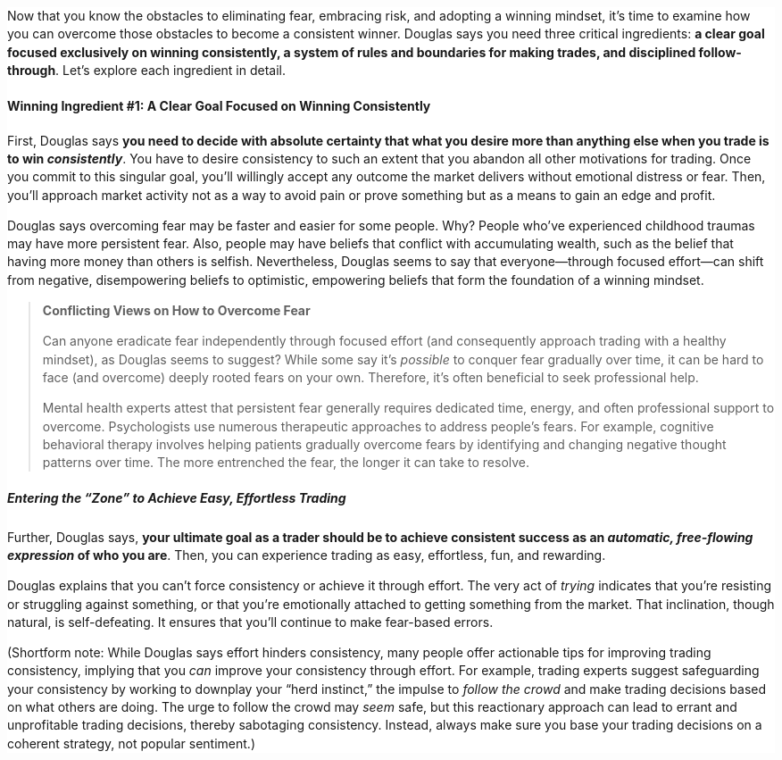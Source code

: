 Now that you know the obstacles to eliminating fear, embracing risk, and adopting a winning mindset, it’s time to examine how you can overcome those obstacles to become a consistent winner. Douglas says you need three critical ingredients: **a clear goal focused exclusively on winning consistently, a system of rules and boundaries for making trades, and disciplined follow-through**. Let’s explore each ingredient in detail.

#### Winning Ingredient #1: A Clear Goal Focused on Winning Consistently

First, Douglas says **you need to decide with absolute certainty that what you desire more than anything else when you trade is to win _consistently_**. You have to desire consistency to such an extent that you abandon all other motivations for trading. Once you commit to this singular goal, you’ll willingly accept any outcome the market delivers without emotional distress or fear. Then, you’ll approach market activity not as a way to avoid pain or prove something but as a means to gain an edge and profit.

Douglas says overcoming fear may be faster and easier for some people. Why? People who’ve experienced childhood traumas may have more persistent fear. Also, people may have beliefs that conflict with accumulating wealth, such as the belief that having more money than others is selfish. Nevertheless, Douglas seems to say that everyone—through focused effort—can shift from negative, disempowering beliefs to optimistic, empowering beliefs that form the foundation of a winning mindset.

> **Conflicting Views on How to Overcome Fear**
> 
> Can anyone eradicate fear independently through focused effort (and consequently approach trading with a healthy mindset), as Douglas seems to suggest? While some say it’s _possible_ to conquer fear gradually over time, it can be hard to face (and overcome) deeply rooted fears on your own. Therefore, it’s often beneficial to seek professional help.
> 
> Mental health experts attest that persistent fear generally requires dedicated time, energy, and often professional support to overcome. Psychologists use numerous therapeutic approaches to address people’s fears. For example, cognitive behavioral therapy involves helping patients gradually overcome fears by identifying and changing negative thought patterns over time. The more entrenched the fear, the longer it can take to resolve.

##### Entering the “Zone” to Achieve Easy, Effortless Trading

Further, Douglas says, **your ultimate goal as a trader should be to achieve consistent success as an _automatic, free-flowing expression_ of who you are**. Then, you can experience trading as easy, effortless, fun, and rewarding.

Douglas explains that you can’t force consistency or achieve it through effort. The very act of _trying_ indicates that you’re resisting or struggling against something, or that you’re emotionally attached to getting something from the market. That inclination, though natural, is self-defeating. It ensures that you’ll continue to make fear-based errors.

(Shortform note: While Douglas says effort hinders consistency, many people offer actionable tips for improving trading consistency, implying that you _can_ improve your consistency through effort. For example, trading experts suggest safeguarding your consistency by working to downplay your “herd instinct,” the impulse to _follow the crowd_ and make trading decisions based on what others are doing. The urge to follow the crowd may _seem_ safe, but this reactionary approach can lead to errant and unprofitable trading decisions, thereby sabotaging consistency. Instead, always make sure you base your trading decisions on a coherent strategy, not popular sentiment.)
